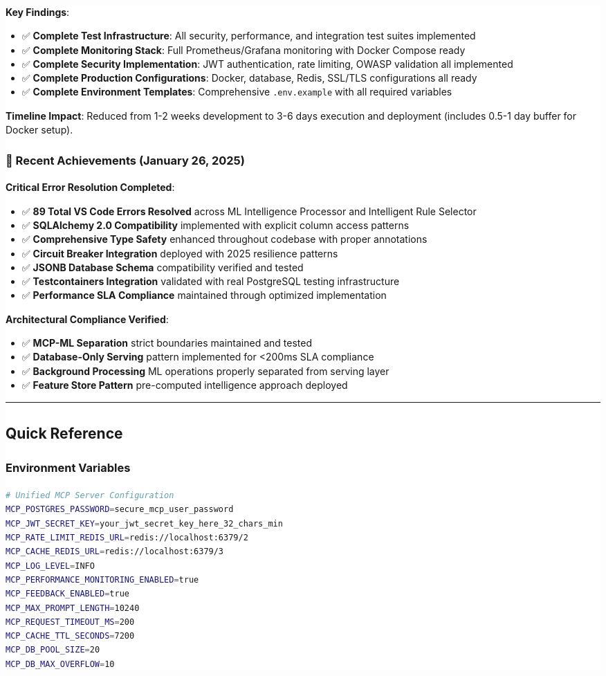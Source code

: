 **Key Findings**:
- ✅ **Complete Test Infrastructure**: All security, performance, and integration test suites implemented
- ✅ **Complete Monitoring Stack**: Full Prometheus/Grafana monitoring with Docker Compose ready
- ✅ **Complete Security Implementation**: JWT authentication, rate limiting, OWASP validation all implemented
- ✅ **Complete Production Configurations**: Docker, database, Redis, SSL/TLS configurations all ready
- ✅ **Complete Environment Templates**: Comprehensive `.env.example` with all required variables

**Timeline Impact**: Reduced from 1-2 weeks development to 3-6 days execution and deployment (includes 0.5-1 day buffer for Docker setup).

### 🎉 Recent Achievements (January 26, 2025)

**Critical Error Resolution Completed**:
- ✅ **89 Total VS Code Errors Resolved** across ML Intelligence Processor and Intelligent Rule Selector
- ✅ **SQLAlchemy 2.0 Compatibility** implemented with explicit column access patterns
- ✅ **Comprehensive Type Safety** enhanced throughout codebase with proper annotations
- ✅ **Circuit Breaker Integration** deployed with 2025 resilience patterns
- ✅ **JSONB Database Schema** compatibility verified and tested
- ✅ **Testcontainers Integration** validated with real PostgreSQL testing infrastructure
- ✅ **Performance SLA Compliance** maintained through optimized implementation

**Architectural Compliance Verified**:
- ✅ **MCP-ML Separation** strict boundaries maintained and tested
- ✅ **Database-Only Serving** pattern implemented for <200ms SLA compliance
- ✅ **Background Processing** ML operations properly separated from serving layer
- ✅ **Feature Store Pattern** pre-computed intelligence approach deployed

---

## Quick Reference

### Environment Variables
```bash
# Unified MCP Server Configuration
MCP_POSTGRES_PASSWORD=secure_mcp_user_password
MCP_JWT_SECRET_KEY=your_jwt_secret_key_here_32_chars_min
MCP_RATE_LIMIT_REDIS_URL=redis://localhost:6379/2
MCP_CACHE_REDIS_URL=redis://localhost:6379/3
MCP_LOG_LEVEL=INFO
MCP_PERFORMANCE_MONITORING_ENABLED=true
MCP_FEEDBACK_ENABLED=true
MCP_MAX_PROMPT_LENGTH=10240
MCP_REQUEST_TIMEOUT_MS=200
MCP_CACHE_TTL_SECONDS=7200
MCP_DB_POOL_SIZE=20
MCP_DB_MAX_OVERFLOW=10
```
